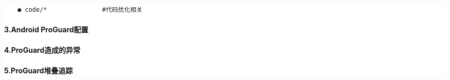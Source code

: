     　  ● code/*               #代码优化相关

#### 3.Android ProGuard配置
#### 4.ProGuard造成的异常
#### 5.ProGuard堆叠追踪


[使用指南]:https://developer.android.google.cn/studio/build/shrink-code.html#shrink-code
[ProGuard Progress]:https://github.com/wangtotang/Awesome-Sources/blob/master/pictures/Proguard_Progress.png